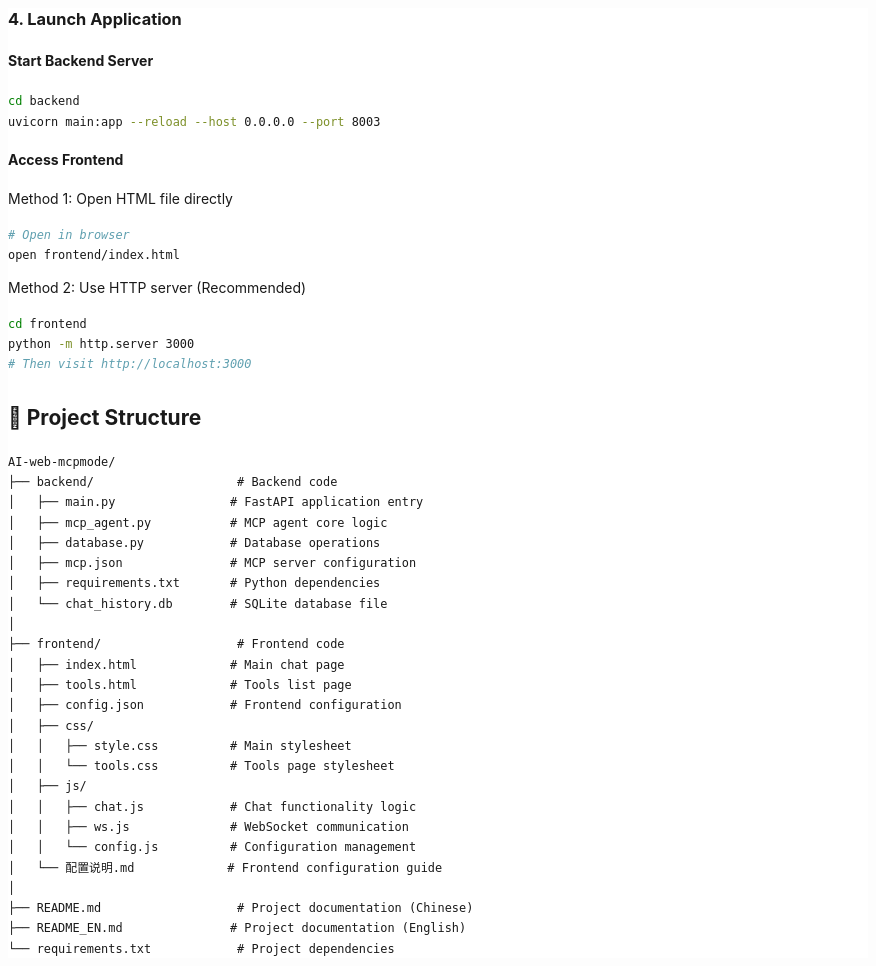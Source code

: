 ### 4. Launch Application

#### Start Backend Server

```bash
cd backend
uvicorn main:app --reload --host 0.0.0.0 --port 8003
```

#### Access Frontend

Method 1: Open HTML file directly
```bash
# Open in browser
open frontend/index.html
```

Method 2: Use HTTP server (Recommended)
```bash
cd frontend
python -m http.server 3000
# Then visit http://localhost:3000
```

## 📁 Project Structure

```
AI-web-mcpmode/
├── backend/                    # Backend code
│   ├── main.py                # FastAPI application entry
│   ├── mcp_agent.py           # MCP agent core logic
│   ├── database.py            # Database operations
│   ├── mcp.json               # MCP server configuration
│   ├── requirements.txt       # Python dependencies
│   └── chat_history.db        # SQLite database file
│
├── frontend/                   # Frontend code
│   ├── index.html             # Main chat page
│   ├── tools.html             # Tools list page
│   ├── config.json            # Frontend configuration
│   ├── css/
│   │   ├── style.css          # Main stylesheet
│   │   └── tools.css          # Tools page stylesheet
│   ├── js/
│   │   ├── chat.js            # Chat functionality logic
│   │   ├── ws.js              # WebSocket communication
│   │   └── config.js          # Configuration management
│   └── 配置说明.md             # Frontend configuration guide
│
├── README.md                   # Project documentation (Chinese)
├── README_EN.md               # Project documentation (English)
└── requirements.txt            # Project dependencies
```
